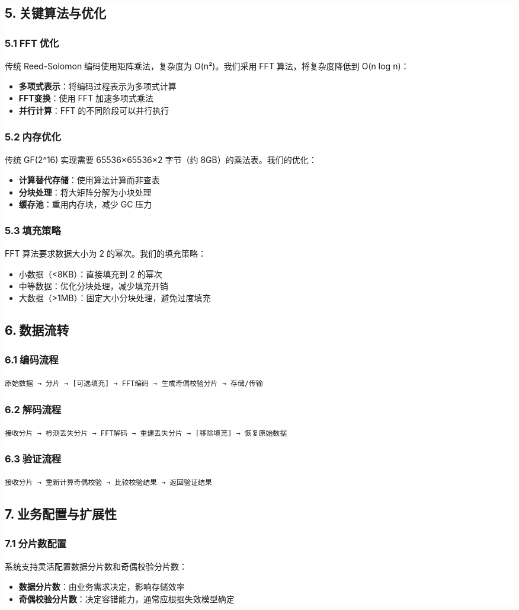## 5. 关键算法与优化

### 5.1 FFT 优化

传统 Reed-Solomon 编码使用矩阵乘法，复杂度为 O(n²)。我们采用 FFT 算法，将复杂度降低到 O(n log n)：

- **多项式表示**：将编码过程表示为多项式计算
- **FFT变换**：使用 FFT 加速多项式乘法
- **并行计算**：FFT 的不同阶段可以并行执行

### 5.2 内存优化

传统 GF(2^16) 实现需要 65536×65536×2 字节（约 8GB）的乘法表。我们的优化：

- **计算替代存储**：使用算法计算而非查表
- **分块处理**：将大矩阵分解为小块处理
- **缓存池**：重用内存块，减少 GC 压力

### 5.3 填充策略

FFT 算法要求数据大小为 2 的幂次。我们的填充策略：

- 小数据（<8KB）：直接填充到 2 的幂次
- 中等数据：优化分块处理，减少填充开销
- 大数据（>1MB）：固定大小分块处理，避免过度填充

## 6. 数据流转

### 6.1 编码流程

```
原始数据 → 分片 → [可选填充] → FFT编码 → 生成奇偶校验分片 → 存储/传输
```

### 6.2 解码流程

```
接收分片 → 检测丢失分片 → FFT解码 → 重建丢失分片 → [移除填充] → 恢复原始数据
```

### 6.3 验证流程

```
接收分片 → 重新计算奇偶校验 → 比较校验结果 → 返回验证结果
```

## 7. 业务配置与扩展性

### 7.1 分片数配置

系统支持灵活配置数据分片数和奇偶校验分片数：

- **数据分片数**：由业务需求决定，影响存储效率
- **奇偶校验分片数**：决定容错能力，通常应根据失效模型确定
